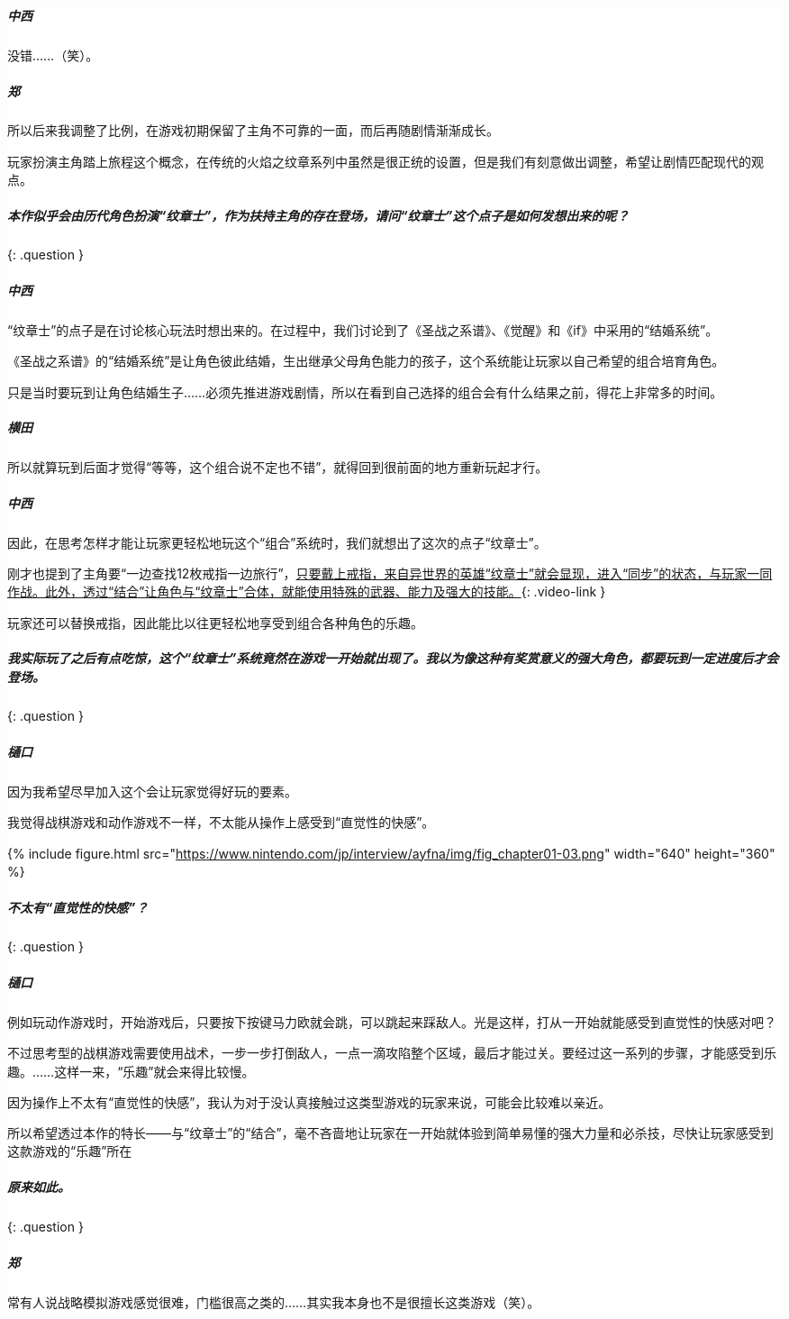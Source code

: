 ##### 中西
没错……（笑）。

##### 郑
所以后来我调整了比例，在游戏初期保留了主角不可靠的一面，而后再随剧情渐渐成长。

玩家扮演主角踏上旅程这个概念，在传统的火焰之纹章系列中虽然是很正统的设置，但是我们有刻意做出调整，希望让剧情匹配现代的观点。

##### 本作似乎会由历代角色扮演“纹章士”，作为扶持主角的存在登场，请问“纹章士”这个点子是如何发想出来的呢？
{: .question }

##### 中西
“纹章士”的点子是在讨论核心玩法时想出来的。在过程中，我们讨论到了《圣战之系谱》、《觉醒》和《if》中采用的“结婚系统”。

《圣战之系谱》的“结婚系统”是让角色彼此结婚，生出继承父母角色能力的孩子，这个系统能让玩家以自己希望的组合培育角色。

只是当时要玩到让角色结婚生子……必须先推进游戏剧情，所以在看到自己选择的组合会有什么结果之前，得花上非常多的时间。

##### 横田
所以就算玩到后面才觉得“等等，这个组合说不定也不错”，就得回到很前面的地方重新玩起才行。

##### 中西
因此，在思考怎样才能让玩家更轻松地玩这个“组合”系统时，我们就想出了这次的点子“纹章士”。

刚才也提到了主角要“一边查找12枚戒指一边旅行”，[只要戴上戒指，来自异世界的英雄“纹章士”就会显现，进入“同步”的状态，与玩家一同作战。此外，透过“结合”让角色与“纹章士”合体，就能使用特殊的武器、能力及强大的技能。](https://www.youtube.com/watch?v=Uc8Dc_B4184?start=51){: .video-link }

玩家还可以替换戒指，因此能比以往更轻松地享受到组合各种角色的乐趣。

##### 我实际玩了之后有点吃惊，这个“纹章士”系统竟然在游戏一开始就出现了。我以为像这种有奖赏意义的强大角色，都要玩到一定进度后才会登场。
{: .question }

##### 樋口
因为我希望尽早加入这个会让玩家觉得好玩的要素。

我觉得战棋游戏和动作游戏不一样，不太能从操作上感受到“直觉性的快感”。

{% include figure.html src="https://www.nintendo.com/jp/interview/ayfna/img/fig_chapter01-03.png" width="640" height="360" %}

##### 不太有“直觉性的快感”？
{: .question }

##### 樋口
例如玩动作游戏时，开始游戏后，只要按下按键马力欧就会跳，可以跳起来踩敌人。光是这样，打从一开始就能感受到直觉性的快感对吧？

不过思考型的战棋游戏需要使用战术，一步一步打倒敌人，一点一滴攻陷整个区域，最后才能过关。要经过这一系列的步骤，才能感受到乐趣。……这样一来，“乐趣”就会来得比较慢。

因为操作上不太有“直觉性的快感”，我认为对于没认真接触过这类型游戏的玩家来说，可能会比较难以亲近。

所以希望透过本作的特长——与“纹章士”的“结合”，毫不吝啬地让玩家在一开始就体验到简单易懂的强大力量和必杀技，尽快让玩家感受到这款游戏的“乐趣”所在

##### 原来如此。
{: .question }

##### 郑
常有人说战略模拟游戏感觉很难，门槛很高之类的……其实我本身也不是很擅长这类游戏（笑）。
